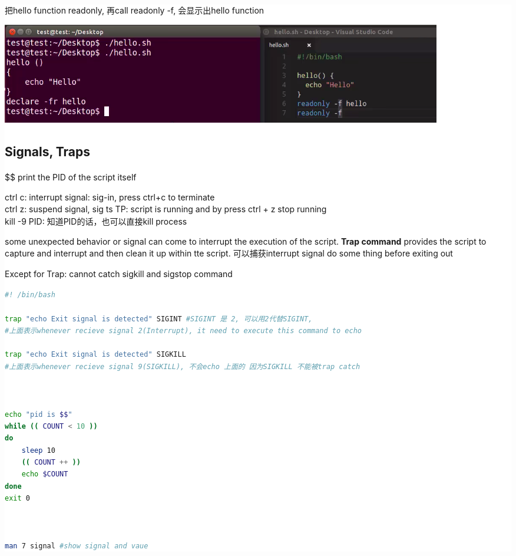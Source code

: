 ```bash


```
把hello function readonly, 再call readonly -f, 会显示出hello function 

![](/img/post/shell/readonly.png)


## Signals, Traps

$$ print the PID of the script itself

ctrl c: interrupt signal: sig-in, press ctrl+c to terminate <br/>
ctrl z: suspend signal, sig ts TP: script is running and by press ctrl + z stop running <br/>
kill -9 PID: 知道PID的话，也可以直接kill process

some unexpected behavior or signal can come to interrupt the execution of the script. **Trap command** provides the script to capture and interrupt and then clean it up within tte script. 可以捕获interrupt signal do some thing before exiting out

Except for Trap: cannot catch sigkill and sigstop command

```bash
#! /bin/bash

trap "echo Exit signal is detected" SIGINT #SIGINT 是 2, 可以用2代替SIGINT, 
#上面表示whenever recieve signal 2(Interrupt), it need to execute this command to echo

trap "echo Exit signal is detected" SIGKILL 
#上面表示whenever recieve signal 9(SIGKILL), 不会echo 上面的 因为SIGKILL 不能被trap catch



echo "pid is $$"
while (( COUNT < 10 ))
do 
    sleep 10
    (( COUNT ++ ))
    echo $COUNT
done 
exit 0



man 7 signal #show signal and vaue


```
